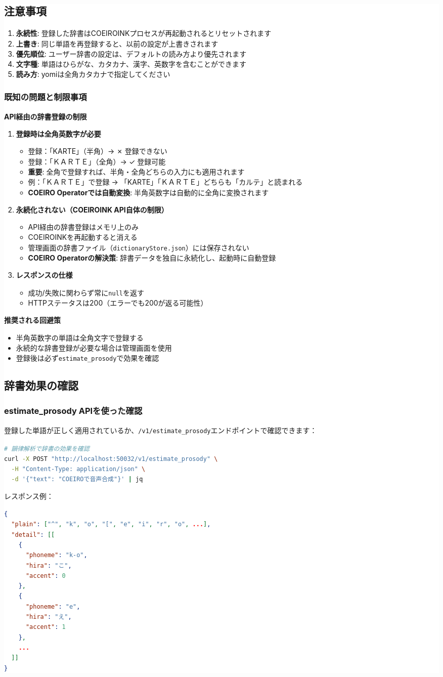 ## 注意事項

1. **永続性**: 登録した辞書はCOEIROINKプロセスが再起動されるとリセットされます
2. **上書き**: 同じ単語を再登録すると、以前の設定が上書きされます
3. **優先順位**: ユーザー辞書の設定は、デフォルトの読み方より優先されます
4. **文字種**: 単語はひらがな、カタカナ、漢字、英数字を含むことができます
5. **読み方**: yomiは全角カタカナで指定してください

### 既知の問題と制限事項

**API経由の辞書登録の制限**
1. **登録時は全角英数字が必要**
   - 登録：「KARTE」（半角）→ ✗ 登録できない
   - 登録：「ＫＡＲＴＥ」（全角）→ ✓ 登録可能
   - **重要**: 全角で登録すれば、半角・全角どちらの入力にも適用されます
   - 例：「ＫＡＲＴＥ」で登録 → 「KARTE」「ＫＡＲＴＥ」どちらも「カルテ」と読まれる
   - **COEIRO Operatorでは自動変換**: 半角英数字は自動的に全角に変換されます

2. **永続化されない（COEIROINK API自体の制限）**
   - API経由の辞書登録はメモリ上のみ
   - COEIROINKを再起動すると消える
   - 管理画面の辞書ファイル（`dictionaryStore.json`）には保存されない
   - **COEIRO Operatorの解決策**: 辞書データを独自に永続化し、起動時に自動登録

3. **レスポンスの仕様**
   - 成功/失敗に関わらず常に`null`を返す
   - HTTPステータスは200（エラーでも200が返る可能性）

**推奨される回避策**
- 半角英数字の単語は全角文字で登録する
- 永続的な辞書登録が必要な場合は管理画面を使用
- 登録後は必ず`estimate_prosody`で効果を確認

## 辞書効果の確認

### estimate_prosody APIを使った確認

登録した単語が正しく適用されているか、`/v1/estimate_prosody`エンドポイントで確認できます：

```bash
# 韻律解析で辞書の効果を確認
curl -X POST "http://localhost:50032/v1/estimate_prosody" \
  -H "Content-Type: application/json" \
  -d '{"text": "COEIROで音声合成"}' | jq
```

レスポンス例：
```json
{
  "plain": ["^", "k", "o", "[", "e", "i", "r", "o", ...],
  "detail": [[
    {
      "phoneme": "k-o",
      "hira": "こ",
      "accent": 0
    },
    {
      "phoneme": "e",
      "hira": "え",
      "accent": 1
    },
    ...
  ]]
}
```

